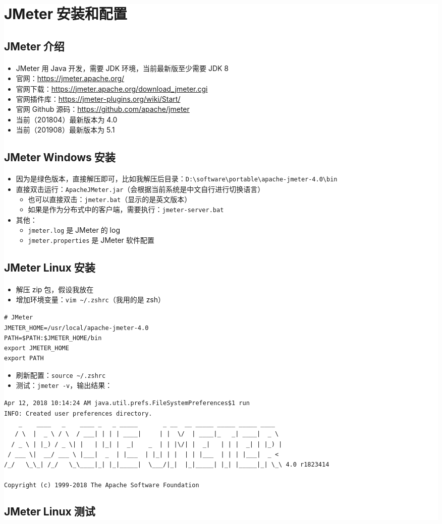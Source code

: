 # JMeter 安装和配置


## JMeter 介绍

- JMeter 用 Java 开发，需要 JDK 环境，当前最新版至少需要 JDK 8
- 官网：<https://jmeter.apache.org/>
- 官网下载：<https://jmeter.apache.org/download_jmeter.cgi>
- 官网插件库：<https://jmeter-plugins.org/wiki/Start/>
- 官网 Github 源码：<https://github.com/apache/jmeter>
- 当前（201804）最新版本为 4.0
- 当前（201908）最新版本为 5.1

## JMeter Windows 安装

- 因为是绿色版本，直接解压即可，比如我解压后目录：`D:\software\portable\apache-jmeter-4.0\bin`
- 直接双击运行：`ApacheJMeter.jar`（会根据当前系统是中文自行进行切换语言）
	- 也可以直接双击：`jmeter.bat`（显示的是英文版本）
	- 如果是作为分布式中的客户端，需要执行：`jmeter-server.bat`
- 其他：
	- `jmeter.log` 是 JMeter 的 log
	- `jmeter.properties` 是 JMeter 软件配置

## JMeter Linux 安装

- 解压 zip 包，假设我放在 
- 增加环境变量：`vim ~/.zshrc`（我用的是 zsh）

```
# JMeter
JMETER_HOME=/usr/local/apache-jmeter-4.0
PATH=$PATH:$JMETER_HOME/bin
export JMETER_HOME
export PATH 
```

- 刷新配置：`source ~/.zshrc`
- 测试：`jmeter -v`，输出结果：

```
Apr 12, 2018 10:14:24 AM java.util.prefs.FileSystemPreferences$1 run
INFO: Created user preferences directory.
    _    ____   _    ____ _   _ _____       _ __  __ _____ _____ _____ ____     
   / \  |  _ \ / \  / ___| | | | ____|     | |  \/  | ____|_   _| ____|  _ \   
  / _ \ | |_) / _ \| |   | |_| |  _|    _  | | |\/| |  _|   | | |  _| | |_) | 
 / ___ \|  __/ ___ \ |___|  _  | |___  | |_| | |  | | |___  | | | |___|  _ <  
/_/   \_\_| /_/   \_\____|_| |_|_____|  \___/|_|  |_|_____| |_| |_____|_| \_\ 4.0 r1823414  

Copyright (c) 1999-2018 The Apache Software Foundation
```

## JMeter Linux 测试
